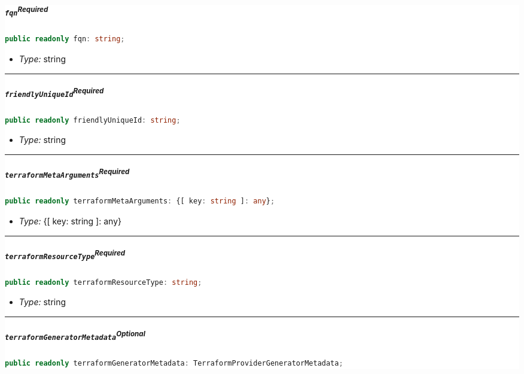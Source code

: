 
##### `fqn`<sup>Required</sup> <a name="fqn" id="@cdktf/provider-azurerm.containerAppEnvironmentDaprComponent.ContainerAppEnvironmentDaprComponent.property.fqn"></a>

```typescript
public readonly fqn: string;
```

- *Type:* string

---

##### `friendlyUniqueId`<sup>Required</sup> <a name="friendlyUniqueId" id="@cdktf/provider-azurerm.containerAppEnvironmentDaprComponent.ContainerAppEnvironmentDaprComponent.property.friendlyUniqueId"></a>

```typescript
public readonly friendlyUniqueId: string;
```

- *Type:* string

---

##### `terraformMetaArguments`<sup>Required</sup> <a name="terraformMetaArguments" id="@cdktf/provider-azurerm.containerAppEnvironmentDaprComponent.ContainerAppEnvironmentDaprComponent.property.terraformMetaArguments"></a>

```typescript
public readonly terraformMetaArguments: {[ key: string ]: any};
```

- *Type:* {[ key: string ]: any}

---

##### `terraformResourceType`<sup>Required</sup> <a name="terraformResourceType" id="@cdktf/provider-azurerm.containerAppEnvironmentDaprComponent.ContainerAppEnvironmentDaprComponent.property.terraformResourceType"></a>

```typescript
public readonly terraformResourceType: string;
```

- *Type:* string

---

##### `terraformGeneratorMetadata`<sup>Optional</sup> <a name="terraformGeneratorMetadata" id="@cdktf/provider-azurerm.containerAppEnvironmentDaprComponent.ContainerAppEnvironmentDaprComponent.property.terraformGeneratorMetadata"></a>

```typescript
public readonly terraformGeneratorMetadata: TerraformProviderGeneratorMetadata;
```
